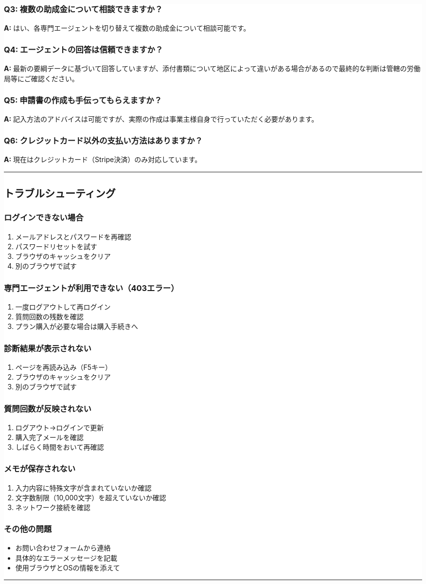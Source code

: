 ### Q3: 複数の助成金について相談できますか？
**A:** はい、各専門エージェントを切り替えて複数の助成金について相談可能です。

### Q4: エージェントの回答は信頼できますか？
**A:** 最新の要綱データに基づいて回答していますが、添付書類について地区によって違いがある場合があるので最終的な判断は管轄の労働局等にご確認ください。

### Q5: 申請書の作成も手伝ってもらえますか？
**A:** 記入方法のアドバイスは可能ですが、実際の作成は事業主様自身で行っていただく必要があります。

### Q6: クレジットカード以外の支払い方法はありますか？
**A:** 現在はクレジットカード（Stripe決済）のみ対応しています。

---

## トラブルシューティング

### ログインできない場合
1. メールアドレスとパスワードを再確認
2. パスワードリセットを試す
3. ブラウザのキャッシュをクリア
4. 別のブラウザで試す

### 専門エージェントが利用できない（403エラー）
1. 一度ログアウトして再ログイン
2. 質問回数の残数を確認
3. プラン購入が必要な場合は購入手続きへ

### 診断結果が表示されない
1. ページを再読み込み（F5キー）
2. ブラウザのキャッシュをクリア
3. 別のブラウザで試す

### 質問回数が反映されない
1. ログアウト→ログインで更新
2. 購入完了メールを確認
3. しばらく時間をおいて再確認

### メモが保存されない
1. 入力内容に特殊文字が含まれていないか確認
2. 文字数制限（10,000文字）を超えていないか確認
3. ネットワーク接続を確認

### その他の問題
- お問い合わせフォームから連絡
- 具体的なエラーメッセージを記載
- 使用ブラウザとOSの情報を添えて

---
